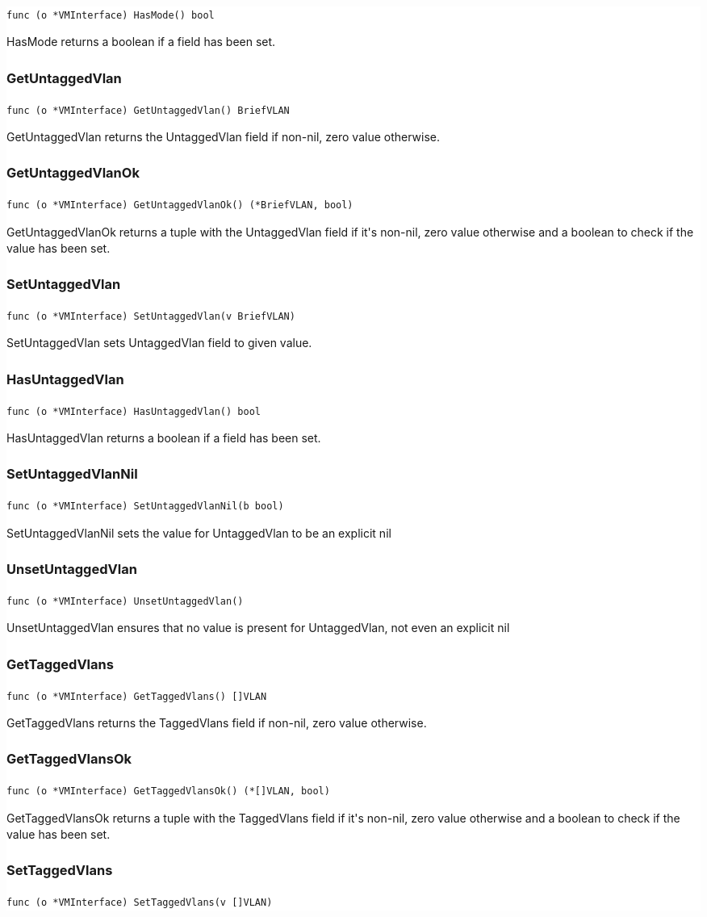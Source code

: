 `func (o *VMInterface) HasMode() bool`

HasMode returns a boolean if a field has been set.

### GetUntaggedVlan

`func (o *VMInterface) GetUntaggedVlan() BriefVLAN`

GetUntaggedVlan returns the UntaggedVlan field if non-nil, zero value otherwise.

### GetUntaggedVlanOk

`func (o *VMInterface) GetUntaggedVlanOk() (*BriefVLAN, bool)`

GetUntaggedVlanOk returns a tuple with the UntaggedVlan field if it's non-nil, zero value otherwise
and a boolean to check if the value has been set.

### SetUntaggedVlan

`func (o *VMInterface) SetUntaggedVlan(v BriefVLAN)`

SetUntaggedVlan sets UntaggedVlan field to given value.

### HasUntaggedVlan

`func (o *VMInterface) HasUntaggedVlan() bool`

HasUntaggedVlan returns a boolean if a field has been set.

### SetUntaggedVlanNil

`func (o *VMInterface) SetUntaggedVlanNil(b bool)`

 SetUntaggedVlanNil sets the value for UntaggedVlan to be an explicit nil

### UnsetUntaggedVlan
`func (o *VMInterface) UnsetUntaggedVlan()`

UnsetUntaggedVlan ensures that no value is present for UntaggedVlan, not even an explicit nil
### GetTaggedVlans

`func (o *VMInterface) GetTaggedVlans() []VLAN`

GetTaggedVlans returns the TaggedVlans field if non-nil, zero value otherwise.

### GetTaggedVlansOk

`func (o *VMInterface) GetTaggedVlansOk() (*[]VLAN, bool)`

GetTaggedVlansOk returns a tuple with the TaggedVlans field if it's non-nil, zero value otherwise
and a boolean to check if the value has been set.

### SetTaggedVlans

`func (o *VMInterface) SetTaggedVlans(v []VLAN)`
